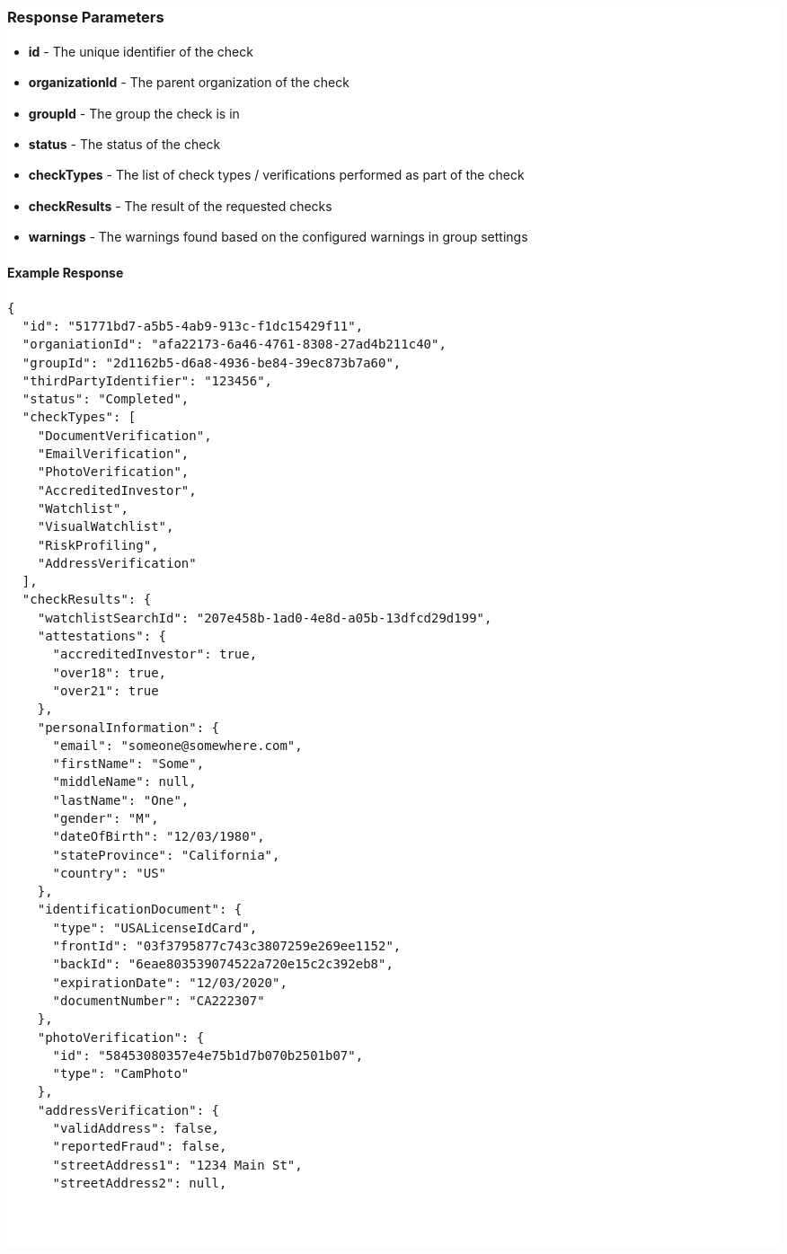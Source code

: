### Response Parameters
- <b>id</b> - The unique identifier of the check
  
- <b>organizationId</b> - The parent organization of the check

- <b>groupId</b> - The group the check is in

- <b>status</b> - The status of the check

- <b>checkTypes</b> - The list of check types / verifications performed as part of the check

- <b>checkResults</b> - The result of the requested checks

- <b>warnings</b> - The warnings found based on the configured warnings in group settings

#### Example Response
<pre>
{
  "id": "51771bd7-a5b5-4ab9-913c-f1dc15429f11",
  "organiationId": "afa22173-6a46-4761-8308-27ad4b211c40",
  "groupId": "2d1162b5-d6a8-4936-be84-39ec873b7a60",
  "thirdPartyIdentifier": "123456",
  "status": "Completed",
  "checkTypes": [
    "DocumentVerification",
    "EmailVerification",
    "PhotoVerification",
    "AccreditedInvestor",
    "Watchlist",
    "VisualWatchlist",
    "RiskProfiling",
    "AddressVerification"
  ],
  "checkResults": {
    "watchlistSearchId": "207e458b-1ad0-4e8d-a05b-13dfcd29d199",
    "attestations": {
      "accreditedInvestor": true,
      "over18": true,
      "over21": true
    },
    "personalInformation": {
      "email": "someone@somewhere.com",
      "firstName": "Some",
      "middleName": null,
      "lastName": "One",
      "gender": "M",
      "dateOfBirth": "12/03/1980",
      "stateProvince": "California",
      "country": "US"
    },
    "identificationDocument": {
      "type": "USALicenseIdCard",
      "frontId": "03f3795877c743c3807259e269ee1152",
      "backId": "6eae803539074522a720e15c2c392eb8",
      "expirationDate": "12/03/2020",
      "documentNumber": "CA222307"
    },
    "photoVerification": {
      "id": "58453080357e4e75b1d7b070b2501b07",
      "type": "CamPhoto"
    },
    "addressVerification": {
      "validAddress": false,
      "reportedFraud": false,
      "streetAddress1": "1234 Main St",
      "streetAddress2": null,